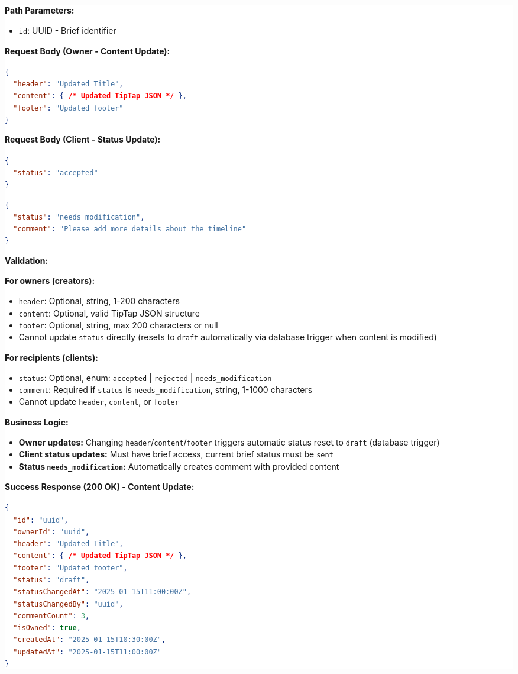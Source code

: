 **Path Parameters:**
- `id`: UUID - Brief identifier

**Request Body (Owner - Content Update):**
```json
{
  "header": "Updated Title",
  "content": { /* Updated TipTap JSON */ },
  "footer": "Updated footer"
}
```

**Request Body (Client - Status Update):**
```json
{
  "status": "accepted"
}
```

```json
{
  "status": "needs_modification",
  "comment": "Please add more details about the timeline"
}
```

**Validation:**

**For owners (creators):**
- `header`: Optional, string, 1-200 characters
- `content`: Optional, valid TipTap JSON structure
- `footer`: Optional, string, max 200 characters or null
- Cannot update `status` directly (resets to `draft` automatically via database trigger when content is modified)

**For recipients (clients):**
- `status`: Optional, enum: `accepted` | `rejected` | `needs_modification`
- `comment`: Required if `status` is `needs_modification`, string, 1-1000 characters
- Cannot update `header`, `content`, or `footer`

**Business Logic:**
- **Owner updates:** Changing `header`/`content`/`footer` triggers automatic status reset to `draft` (database trigger)
- **Client status updates:** Must have brief access, current brief status must be `sent`
- **Status `needs_modification`:** Automatically creates comment with provided content

**Success Response (200 OK) - Content Update:**
```json
{
  "id": "uuid",
  "ownerId": "uuid",
  "header": "Updated Title",
  "content": { /* Updated TipTap JSON */ },
  "footer": "Updated footer",
  "status": "draft",
  "statusChangedAt": "2025-01-15T11:00:00Z",
  "statusChangedBy": "uuid",
  "commentCount": 3,
  "isOwned": true,
  "createdAt": "2025-01-15T10:30:00Z",
  "updatedAt": "2025-01-15T11:00:00Z"
}
```
